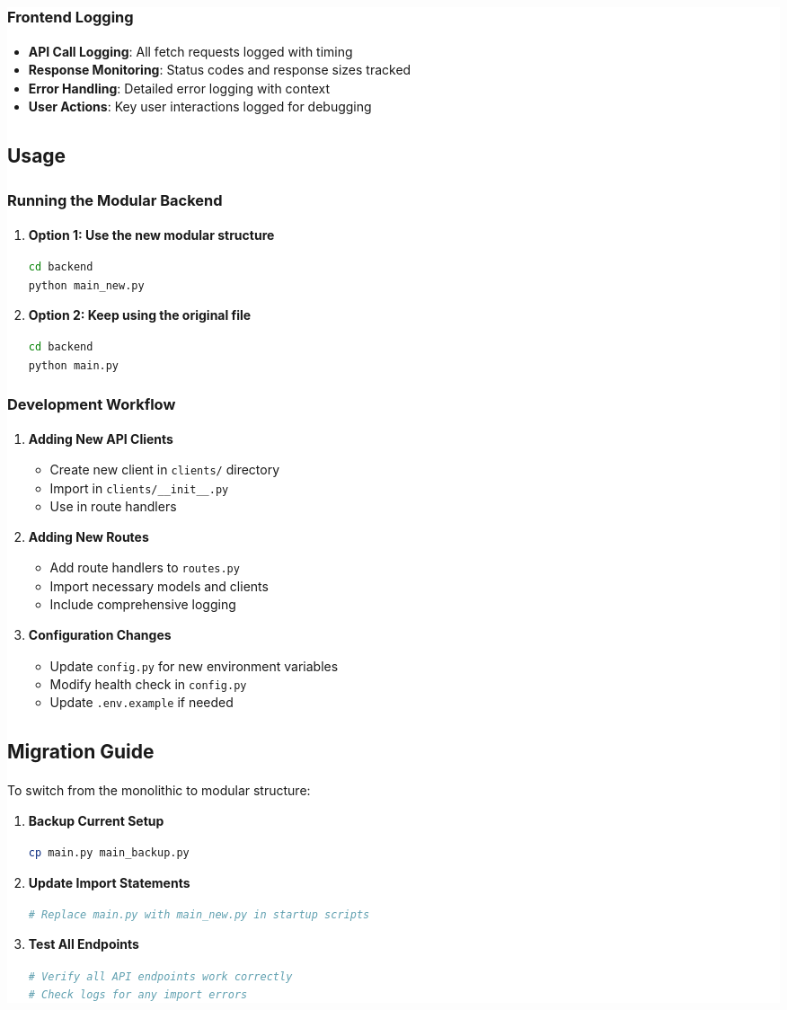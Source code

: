 ### Frontend Logging
- **API Call Logging**: All fetch requests logged with timing
- **Response Monitoring**: Status codes and response sizes tracked
- **Error Handling**: Detailed error logging with context
- **User Actions**: Key user interactions logged for debugging

## Usage

### Running the Modular Backend

1. **Option 1: Use the new modular structure**
   ```bash
   cd backend
   python main_new.py
   ```

2. **Option 2: Keep using the original file**
   ```bash
   cd backend
   python main.py
   ```

### Development Workflow

1. **Adding New API Clients**
   - Create new client in `clients/` directory
   - Import in `clients/__init__.py`
   - Use in route handlers

2. **Adding New Routes**
   - Add route handlers to `routes.py`
   - Import necessary models and clients
   - Include comprehensive logging

3. **Configuration Changes**
   - Update `config.py` for new environment variables
   - Modify health check in `config.py`
   - Update `.env.example` if needed

## Migration Guide

To switch from the monolithic to modular structure:

1. **Backup Current Setup**
   ```bash
   cp main.py main_backup.py
   ```

2. **Update Import Statements**
   ```bash
   # Replace main.py with main_new.py in startup scripts
   ```

3. **Test All Endpoints**
   ```bash
   # Verify all API endpoints work correctly
   # Check logs for any import errors
   ```
